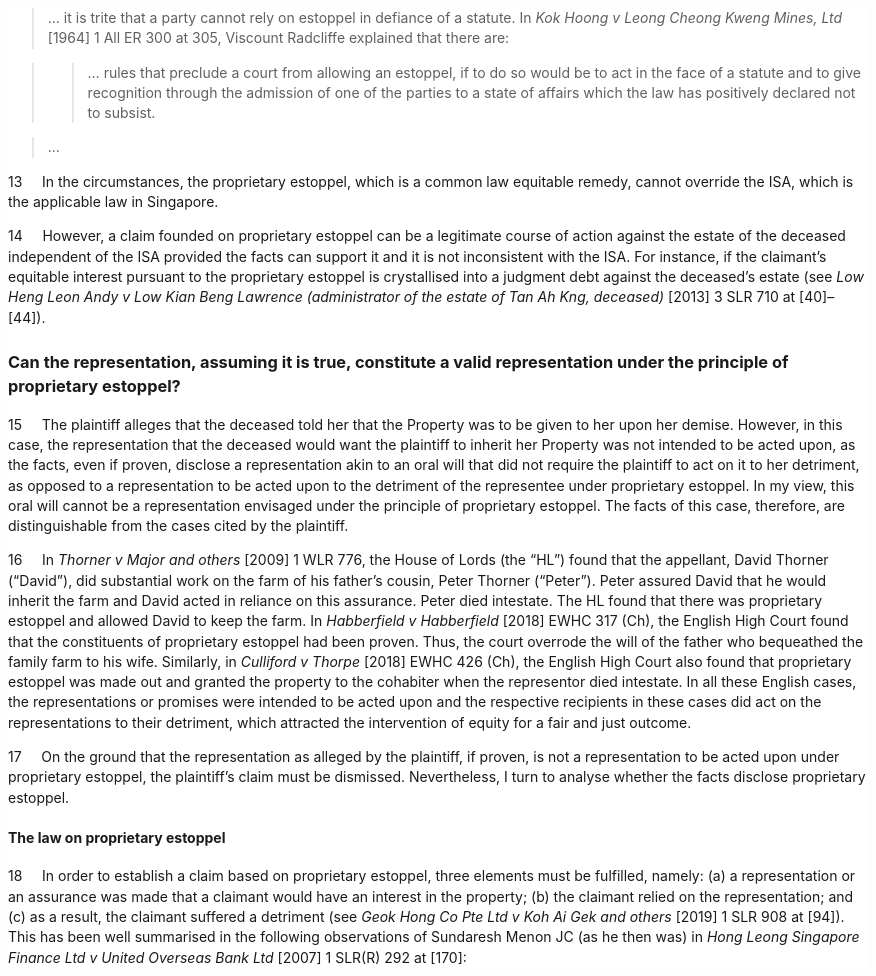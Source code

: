 > … it is trite that a party cannot rely on estoppel in defiance of a statute. In _Kok Hoong v Leong Cheong Kweng Mines, Ltd_ \[1964\] 1 All ER 300 at 305, Viscount Radcliffe explained that there are:

>> … rules that preclude a court from allowing an estoppel, if to do so would be to act in the face of a statute and to give recognition through the admission of one of the parties to a state of affairs which the law has positively declared not to subsist.

> …

13     In the circumstances, the proprietary estoppel, which is a common law equitable remedy, cannot override the ISA, which is the applicable law in Singapore.

14     However, a claim founded on proprietary estoppel can be a legitimate course of action against the estate of the deceased independent of the ISA provided the facts can support it and it is not inconsistent with the ISA. For instance, if the claimant’s equitable interest pursuant to the proprietary estoppel is crystallised into a judgment debt against the deceased’s estate (see _Low Heng Leon Andy v Low Kian Beng Lawrence (administrator of the estate of Tan Ah Kng, deceased)_ <span class="citation">\[2013\] 3 SLR 710</span> at \[40\]–\[44\]).

### Can the representation, assuming it is true, constitute a valid representation under the principle of proprietary estoppel?

15     The plaintiff alleges that the deceased told her that the Property was to be given to her upon her demise. However, in this case, the representation that the deceased would want the plaintiff to inherit her Property was not intended to be acted upon, as the facts, even if proven, disclose a representation akin to an oral will that did not require the plaintiff to act on it to her detriment, as opposed to a representation to be acted upon to the detriment of the representee under proprietary estoppel. In my view, this oral will cannot be a representation envisaged under the principle of proprietary estoppel. The facts of this case, therefore, are distinguishable from the cases cited by the plaintiff.

16     In _Thorner v Major and others_ <span class="citation">\[2009\] 1 WLR 776</span>, the House of Lords (the “HL”) found that the appellant, David Thorner (“David”), did substantial work on the farm of his father’s cousin, Peter Thorner (“Peter”). Peter assured David that he would inherit the farm and David acted in reliance on this assurance. Peter died intestate. The HL found that there was proprietary estoppel and allowed David to keep the farm. In _Habberfield v Habberfield_ \[2018\] EWHC 317 (Ch), the English High Court found that the constituents of proprietary estoppel had been proven. Thus, the court overrode the will of the father who bequeathed the family farm to his wife. Similarly, in _Culliford v Thorpe_ \[2018\] EWHC 426 (Ch), the English High Court also found that proprietary estoppel was made out and granted the property to the cohabiter when the representor died intestate. In all these English cases, the representations or promises were intended to be acted upon and the respective recipients in these cases did act on the representations to their detriment, which attracted the intervention of equity for a fair and just outcome.

17     On the ground that the representation as alleged by the plaintiff, if proven, is not a representation to be acted upon under proprietary estoppel, the plaintiff’s claim must be dismissed. Nevertheless, I turn to analyse whether the facts disclose proprietary estoppel.

#### The law on proprietary estoppel

18     In order to establish a claim based on proprietary estoppel, three elements must be fulfilled, namely: (a) a representation or an assurance was made that a claimant would have an interest in the property; (b) the claimant relied on the representation; and (c) as a result, the claimant suffered a detriment (see _Geok Hong Co Pte Ltd v Koh Ai Gek and others_ <span class="citation">\[2019\] 1 SLR 908</span> at \[94\]). This has been well summarised in the following observations of Sundaresh Menon JC (as he then was) in _Hong Leong Singapore Finance Ltd v United Overseas Bank Ltd_ <span class="citation">\[2007\] 1 SLR(R) 292</span> at \[170\]:


[^1]: Defendant’s Closing Submissions, p 40 at para 117.
[^2]: Defendant’s Closing Submissions, p 40 at para 118.
[^3]: Plaintiff’s Statement of Claim (Amendment No 1) (“SOC”) at paras 16–22.
[^4]: Plaintiff’s SOC at para 13.
[^5]: Plaintiff’s SOC at para 12.
[^6]: Transcript dated 31 January 2020, p 75 line 25 to p 76 line 10.
[^7]: Plaintiff’s Closing Submissions, p 12 at para 19.
[^8]: Defendant’s AEIC, p 27 at paras 65–66.
[^9]: Defendant’s AEIC, p 28 at para 68–69.
[^10]: N Sushila AEIC, p 7 at para 30.
[^11]: N Sushila AEIC, p 7 at para 29.
[^12]: Pushpaveni AEIC, p 9 at para 24(8).
[^13]: N Mareeammaa AEIC, p 5 at para 17.
[^14]: Martin Rubin AEIC, p 4 at para 11.
[^15]: Martin Rubin AEIC, p 5 at para 15.
[^16]: Plaintiff’s SOC at para 14.
[^17]: Plaintiff’s SOC at para 14.
[^18]: Agreed Bundle of Documents, p 32.
[^19]: Defendant’s Closing Submissions, p 9 paras 22–23.
[^20]: Plaintiff’s Reply Submissions, p 20 para 48.
[^21]: Transcript dated 31 January 2020, p 59 lines 26–30.
[^22]: Defendant’s Closing Submissions, p 66 para 187.
[^23]: Defendant’s Closing Submissions, p 59 para 162.
[^24]: Defendant’s Closing Submissions, paras 52–54.